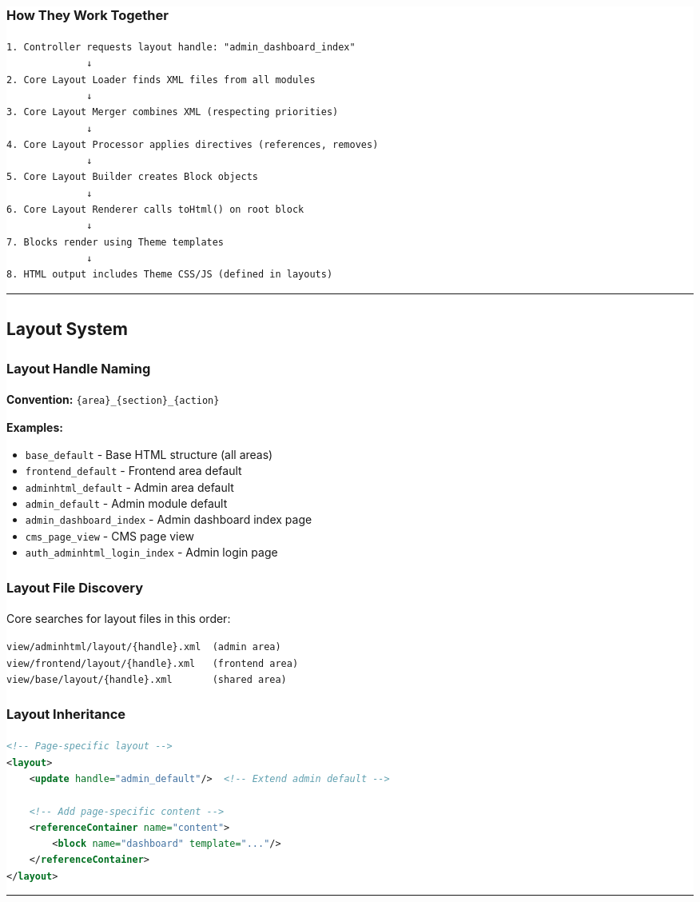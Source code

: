 ### How They Work Together

```
1. Controller requests layout handle: "admin_dashboard_index"
              ↓
2. Core Layout Loader finds XML files from all modules
              ↓
3. Core Layout Merger combines XML (respecting priorities)
              ↓
4. Core Layout Processor applies directives (references, removes)
              ↓
5. Core Layout Builder creates Block objects
              ↓
6. Core Layout Renderer calls toHtml() on root block
              ↓
7. Blocks render using Theme templates
              ↓
8. HTML output includes Theme CSS/JS (defined in layouts)
```

---

## Layout System

### Layout Handle Naming

**Convention:** `{area}_{section}_{action}`

**Examples:**
- `base_default` - Base HTML structure (all areas)
- `frontend_default` - Frontend area default
- `adminhtml_default` - Admin area default
- `admin_default` - Admin module default
- `admin_dashboard_index` - Admin dashboard index page
- `cms_page_view` - CMS page view
- `auth_adminhtml_login_index` - Admin login page

### Layout File Discovery

Core searches for layout files in this order:
```
view/adminhtml/layout/{handle}.xml  (admin area)
view/frontend/layout/{handle}.xml   (frontend area)
view/base/layout/{handle}.xml       (shared area)
```

### Layout Inheritance

```xml
<!-- Page-specific layout -->
<layout>
    <update handle="admin_default"/>  <!-- Extend admin default -->
    
    <!-- Add page-specific content -->
    <referenceContainer name="content">
        <block name="dashboard" template="..."/>
    </referenceContainer>
</layout>
```

---